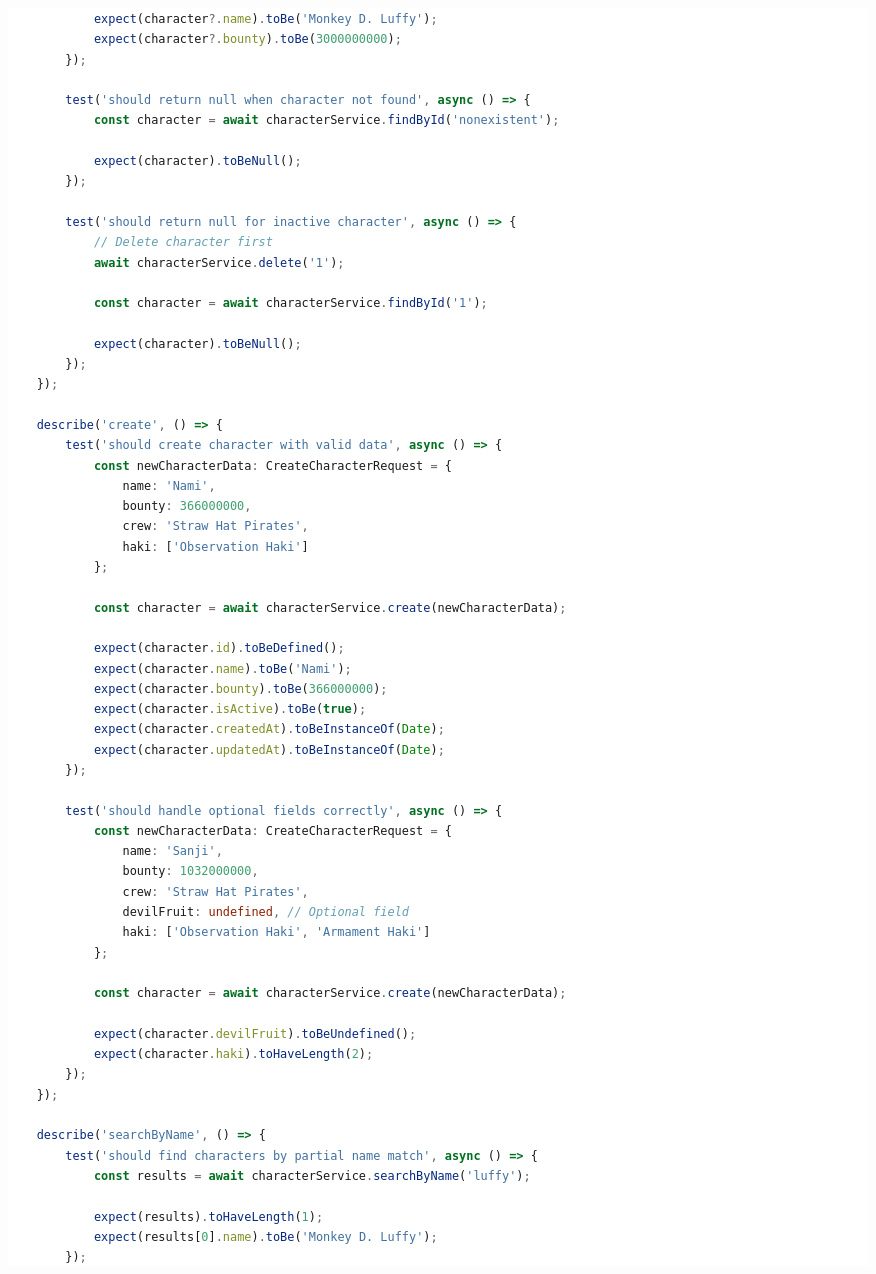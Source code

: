 ```typescript
            expect(character?.name).toBe('Monkey D. Luffy');
            expect(character?.bounty).toBe(3000000000);
        });

        test('should return null when character not found', async () => {
            const character = await characterService.findById('nonexistent');

            expect(character).toBeNull();
        });

        test('should return null for inactive character', async () => {
            // Delete character first
            await characterService.delete('1');

            const character = await characterService.findById('1');

            expect(character).toBeNull();
        });
    });

    describe('create', () => {
        test('should create character with valid data', async () => {
            const newCharacterData: CreateCharacterRequest = {
                name: 'Nami',
                bounty: 366000000,
                crew: 'Straw Hat Pirates',
                haki: ['Observation Haki']
            };

            const character = await characterService.create(newCharacterData);

            expect(character.id).toBeDefined();
            expect(character.name).toBe('Nami');
            expect(character.bounty).toBe(366000000);
            expect(character.isActive).toBe(true);
            expect(character.createdAt).toBeInstanceOf(Date);
            expect(character.updatedAt).toBeInstanceOf(Date);
        });

        test('should handle optional fields correctly', async () => {
            const newCharacterData: CreateCharacterRequest = {
                name: 'Sanji',
                bounty: 1032000000,
                crew: 'Straw Hat Pirates',
                devilFruit: undefined, // Optional field
                haki: ['Observation Haki', 'Armament Haki']
            };

            const character = await characterService.create(newCharacterData);

            expect(character.devilFruit).toBeUndefined();
            expect(character.haki).toHaveLength(2);
        });
    });

    describe('searchByName', () => {
        test('should find characters by partial name match', async () => {
            const results = await characterService.searchByName('luffy');

            expect(results).toHaveLength(1);
            expect(results[0].name).toBe('Monkey D. Luffy');
        });

```